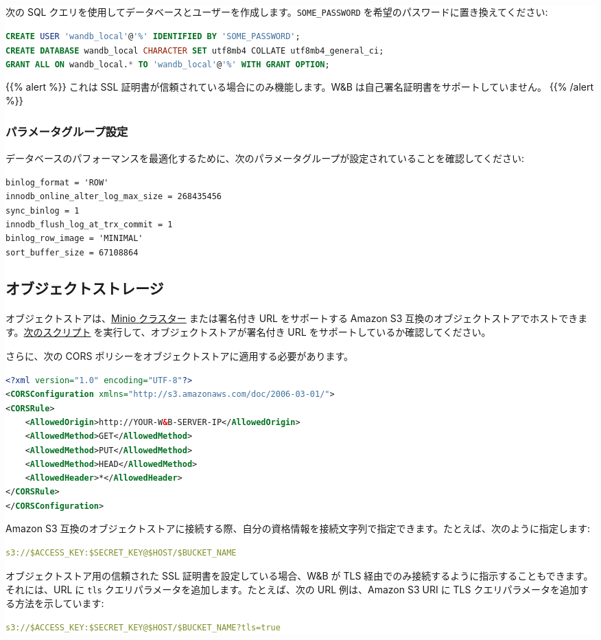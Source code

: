 次の SQL クエリを使用してデータベースとユーザーを作成します。`SOME_PASSWORD` を希望のパスワードに置き換えてください:

```sql
CREATE USER 'wandb_local'@'%' IDENTIFIED BY 'SOME_PASSWORD';
CREATE DATABASE wandb_local CHARACTER SET utf8mb4 COLLATE utf8mb4_general_ci;
GRANT ALL ON wandb_local.* TO 'wandb_local'@'%' WITH GRANT OPTION;
```

{{% alert %}}
これは SSL 証明書が信頼されている場合にのみ機能します。W&B は自己署名証明書をサポートしていません。
{{% /alert %}}

### パラメータグループ設定

データベースのパフォーマンスを最適化するために、次のパラメータグループが設定されていることを確認してください:

```
binlog_format = 'ROW'
innodb_online_alter_log_max_size = 268435456
sync_binlog = 1
innodb_flush_log_at_trx_commit = 1
binlog_row_image = 'MINIMAL'
sort_buffer_size = 67108864
```

## オブジェクトストレージ

オブジェクトストアは、[Minio クラスター](https://docs.min.io/minio/k8s/) または署名付き URL をサポートする Amazon S3 互換のオブジェクトストアでホストできます。[次のスクリプト](https://gist.github.com/vanpelt/2e018f7313dabf7cca15ad66c2dd9c5b) を実行して、オブジェクトストアが署名付き URL をサポートしているか確認してください。

さらに、次の CORS ポリシーをオブジェクトストアに適用する必要があります。

``` xml
<?xml version="1.0" encoding="UTF-8"?>
<CORSConfiguration xmlns="http://s3.amazonaws.com/doc/2006-03-01/">
<CORSRule>
    <AllowedOrigin>http://YOUR-W&B-SERVER-IP</AllowedOrigin>
    <AllowedMethod>GET</AllowedMethod>
    <AllowedMethod>PUT</AllowedMethod>
    <AllowedMethod>HEAD</AllowedMethod>
    <AllowedHeader>*</AllowedHeader>
</CORSRule>
</CORSConfiguration>
```

Amazon S3 互換のオブジェクトストアに接続する際、自分の資格情報を接続文字列で指定できます。たとえば、次のように指定します:

```yaml
s3://$ACCESS_KEY:$SECRET_KEY@$HOST/$BUCKET_NAME
```

オブジェクトストア用の信頼された SSL 証明書を設定している場合、W&B が TLS 経由でのみ接続するように指示することもできます。それには、URL に `tls` クエリパラメータを追加します。たとえば、次の URL 例は、Amazon S3 URI に TLS クエリパラメータを追加する方法を示しています:

```yaml
s3://$ACCESS_KEY:$SECRET_KEY@$HOST/$BUCKET_NAME?tls=true
```

